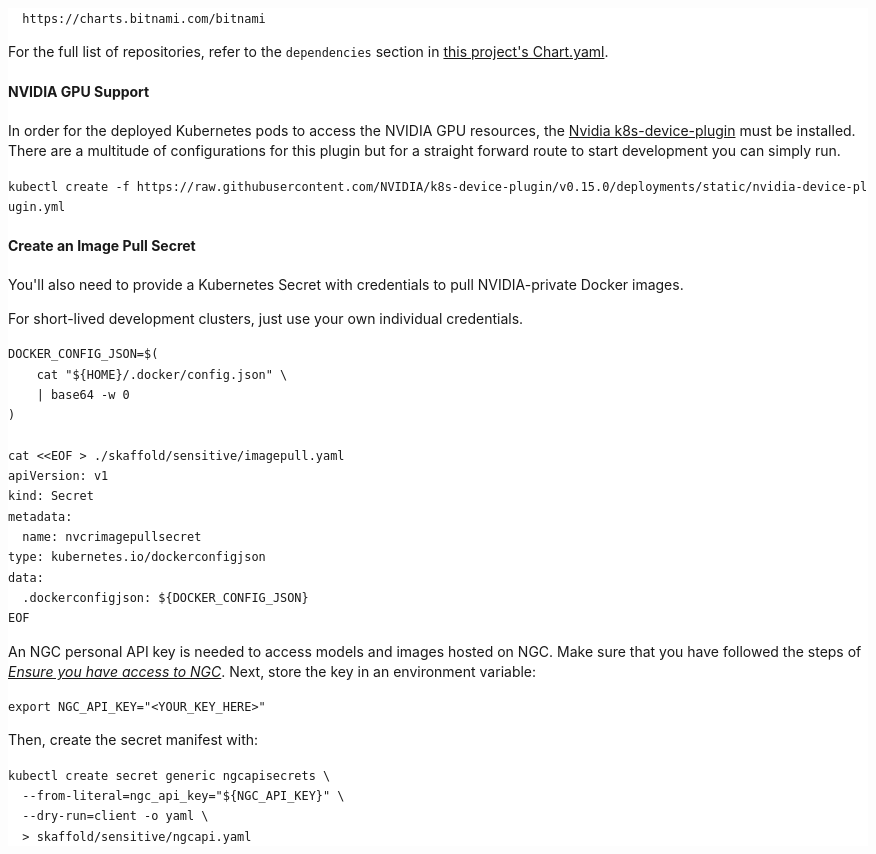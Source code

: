 ```shell
  https://charts.bitnami.com/bitnami
```

For the full list of repositories, refer to the `dependencies` section in [this project's Chart.yaml](../../helm/Chart.yaml).

#### NVIDIA GPU Support

In order for the deployed Kubernetes pods to access the NVIDIA GPU resources, the [Nvidia k8s-device-plugin](https://github.com/NVIDIA/k8s-device-plugin) must be installed. There are a multitude of configurations for this plugin but for a straight forward route to start development you can simply run.

```shell
kubectl create -f https://raw.githubusercontent.com/NVIDIA/k8s-device-plugin/v0.15.0/deployments/static/nvidia-device-plugin.yml
```

#### Create an Image Pull Secret

You'll also need to provide a Kubernetes Secret with credentials to pull NVIDIA-private Docker images.

For short-lived development clusters, just use your own individual credentials.

```shell
DOCKER_CONFIG_JSON=$(
    cat "${HOME}/.docker/config.json" \
    | base64 -w 0
)

cat <<EOF > ./skaffold/sensitive/imagepull.yaml
apiVersion: v1
kind: Secret
metadata:
  name: nvcrimagepullsecret
type: kubernetes.io/dockerconfigjson
data:
  .dockerconfigjson: ${DOCKER_CONFIG_JSON}
EOF
```

An NGC personal API key is needed to access models and images hosted on NGC.
Make sure that you have followed the steps of _[Ensure you have access to NGC](./index.md#ensure-you-have-access-to-ngc)_. Next, store the key in an environment variable:

```shell
export NGC_API_KEY="<YOUR_KEY_HERE>"
```

Then, create the secret manifest with:

```shell
kubectl create secret generic ngcapisecrets \
  --from-literal=ngc_api_key="${NGC_API_KEY}" \
  --dry-run=client -o yaml \
  > skaffold/sensitive/ngcapi.yaml
```
